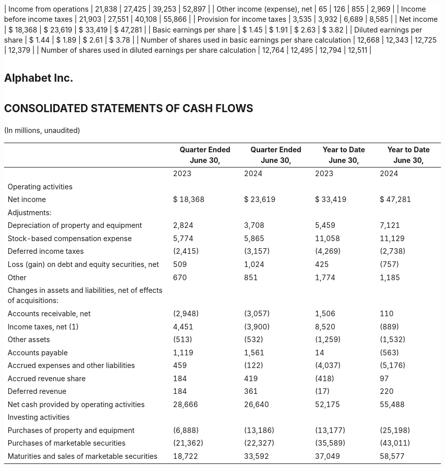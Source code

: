 | Income from operations                                          | 21,838                   | 27,425                   | 39,253                  | 52,897                  |
| Other income (expense), net                                     | 65                       | 126                      | 855                     | 2,969                   |
| Income before income taxes                                      | 21,903                   | 27,551                   | 40,108                  | 55,866                  |
| Provision for income taxes                                      | 3,535                    | 3,932                    | 6,689                   | 8,585                   |
| Net income                                                      | $ 18,368                 | $ 23,619                 | $ 33,419                | $ 47,281                |
| Basic earnings per share                                        | $ 1.45                   | $ 1.91                   | $ 2.63                  | $ 3.82                  |
| Diluted earnings per share                                      | $ 1.44                   | $ 1.89                   | $ 2.61                  | $ 3.78                  |
| Number of shares used in basic earnings per share calculation   | 12,668                   | 12,343                   | 12,725                  | 12,379                  |
| Number of shares used in diluted earnings per share calculation | 12,764                   | 12,495                   | 12,794                  | 12,511                  |

## Alphabet Inc.

## CONSOLIDATED STATEMENTS OF CASH FLOWS

(In millions, unaudited)

|                                                                        | Quarter Ended June 30,   | Quarter Ended June 30,   | Year to Date June 30,   | Year to Date June 30,   |
|------------------------------------------------------------------------|--------------------------|--------------------------|-------------------------|-------------------------|
|                                                                        | 2023                     | 2024                     | 2023                    | 2024                    |
| Operating activities                                                   |                          |                          |                         |                         |
| Net income                                                             | $ 18,368                 | $ 23,619                 | $ 33,419                | $ 47,281                |
| Adjustments:                                                           |                          |                          |                         |                         |
| Depreciation of property and equipment                                 | 2,824                    | 3,708                    | 5,459                   | 7,121                   |
| Stock-based compensation expense                                       | 5,774                    | 5,865                    | 11,058                  | 11,129                  |
| Deferred income taxes                                                  | (2,415)                  | (3,157)                  | (4,269)                 | (2,738)                 |
| Loss (gain) on debt and equity securities, net                         | 509                      | 1,024                    | 425                     | (757)                   |
| Other                                                                  | 670                      | 851                      | 1,774                   | 1,185                   |
| Changes in assets and liabilities, net of effects of acquisitions:     |                          |                          |                         |                         |
| Accounts receivable, net                                               | (2,948)                  | (3,057)                  | 1,506                   | 110                     |
| Income taxes, net (1)                                                  | 4,451                    | (3,900)                  | 8,520                   | (889)                   |
| Other assets                                                           | (513)                    | (532)                    | (1,259)                 | (1,532)                 |
| Accounts payable                                                       | 1,119                    | 1,561                    | 14                      | (563)                   |
| Accrued expenses and other liabilities                                 | 459                      | (122)                    | (4,037)                 | (5,176)                 |
| Accrued revenue share                                                  | 184                      | 419                      | (418)                   | 97                      |
| Deferred revenue                                                       | 184                      | 361                      | (17)                    | 220                     |
| Net cash provided by operating activities                              | 28,666                   | 26,640                   | 52,175                  | 55,488                  |
| Investing activities                                                   |                          |                          |                         |                         |
| Purchases of property and equipment                                    | (6,888)                  | (13,186)                 | (13,177)                | (25,198)                |
| Purchases of marketable securities                                     | (21,362)                 | (22,327)                 | (35,589)                | (43,011)                |
| Maturities and sales of marketable securities                          | 18,722                   | 33,592                   | 37,049                  | 58,577                  |